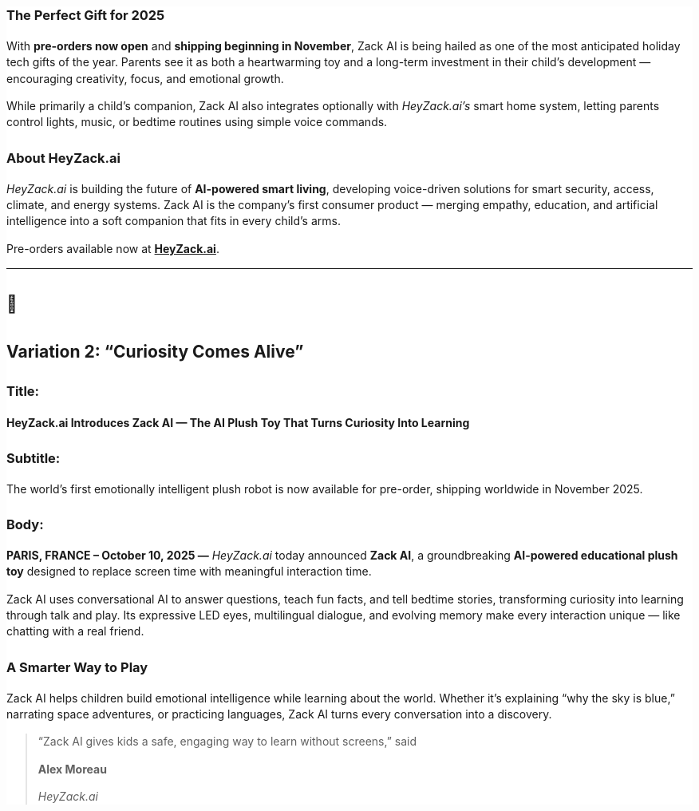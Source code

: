 ### **The Perfect Gift for 2025**

With **pre-orders now open** and **shipping beginning in November**, Zack AI is being hailed as one of the most anticipated holiday tech gifts of the year. Parents see it as both a heartwarming toy and a long-term investment in their child’s development — encouraging creativity, focus, and emotional growth.

While primarily a child’s companion, Zack AI also integrates optionally with *HeyZack.ai’s* smart home system, letting parents control lights, music, or bedtime routines using simple voice commands.

### **About HeyZack.ai**

*HeyZack.ai* is building the future of **AI-powered smart living**, developing voice-driven solutions for smart security, access, climate, and energy systems. Zack AI is the company’s first consumer product — merging empathy, education, and artificial intelligence into a soft companion that fits in every child’s arms.

Pre-orders available now at [**HeyZack.ai**](https://heyzack.ai/).

---

## **🧠**

## **Variation 2: “Curiosity Comes Alive”**

### **Title:**

**HeyZack.ai Introduces Zack AI — The AI Plush Toy That Turns Curiosity Into Learning**

### **Subtitle:**

The world’s first emotionally intelligent plush robot is now available for pre-order, shipping worldwide in November 2025.

### **Body:**

**PARIS, FRANCE – October 10, 2025 —** *HeyZack.ai* today announced **Zack AI**, a groundbreaking **AI-powered educational plush toy** designed to replace screen time with meaningful interaction time.

Zack AI uses conversational AI to answer questions, teach fun facts, and tell bedtime stories, transforming curiosity into learning through talk and play. Its expressive LED eyes, multilingual dialogue, and evolving memory make every interaction unique — like chatting with a real friend.

### **A Smarter Way to Play**

Zack AI helps children build emotional intelligence while learning about the world. Whether it’s explaining “why the sky is blue,” narrating space adventures, or practicing languages, Zack AI turns every conversation into a discovery.

> “Zack AI gives kids a safe, engaging way to learn without screens,” said
> 
> 
> **Alex Moreau**
> 
> *HeyZack.ai*
> 
